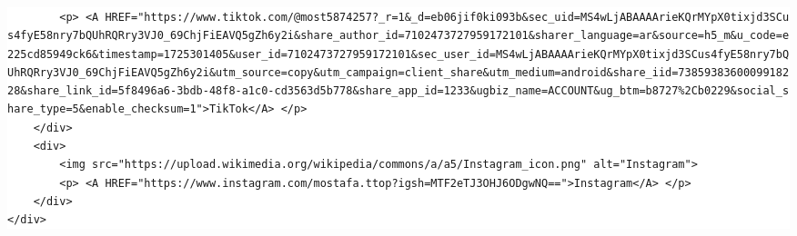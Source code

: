             <p> <A HREF="https://www.tiktok.com/@most5874257?_r=1&_d=eb06jif0ki093b&sec_uid=MS4wLjABAAAArieKQrMYpX0tixjd3SCus4fyE58nry7bQUhRQRry3VJ0_69ChjFiEAVQ5gZh6y2i&share_author_id=7102473727959172101&sharer_language=ar&source=h5_m&u_code=e225cd85949ck6&timestamp=1725301405&user_id=7102473727959172101&sec_user_id=MS4wLjABAAAArieKQrMYpX0tixjd3SCus4fyE58nry7bQUhRQRry3VJ0_69ChjFiEAVQ5gZh6y2i&utm_source=copy&utm_campaign=client_share&utm_medium=android&share_iid=7385938360009918228&share_link_id=5f8496a6-3bdb-48f8-a1c0-cd3563d5b778&share_app_id=1233&ugbiz_name=ACCOUNT&ug_btm=b8727%2Cb0229&social_share_type=5&enable_checksum=1">TikTok</A> </p>
        </div>
        <div>
            <img src="https://upload.wikimedia.org/wikipedia/commons/a/a5/Instagram_icon.png" alt="Instagram">
            <p> <A HREF="https://www.instagram.com/mostafa.ttop?igsh=MTF2eTJ3OHJ6ODgwNQ==">Instagram</A> </p>
        </div>
    </div>

</body>
</html>

